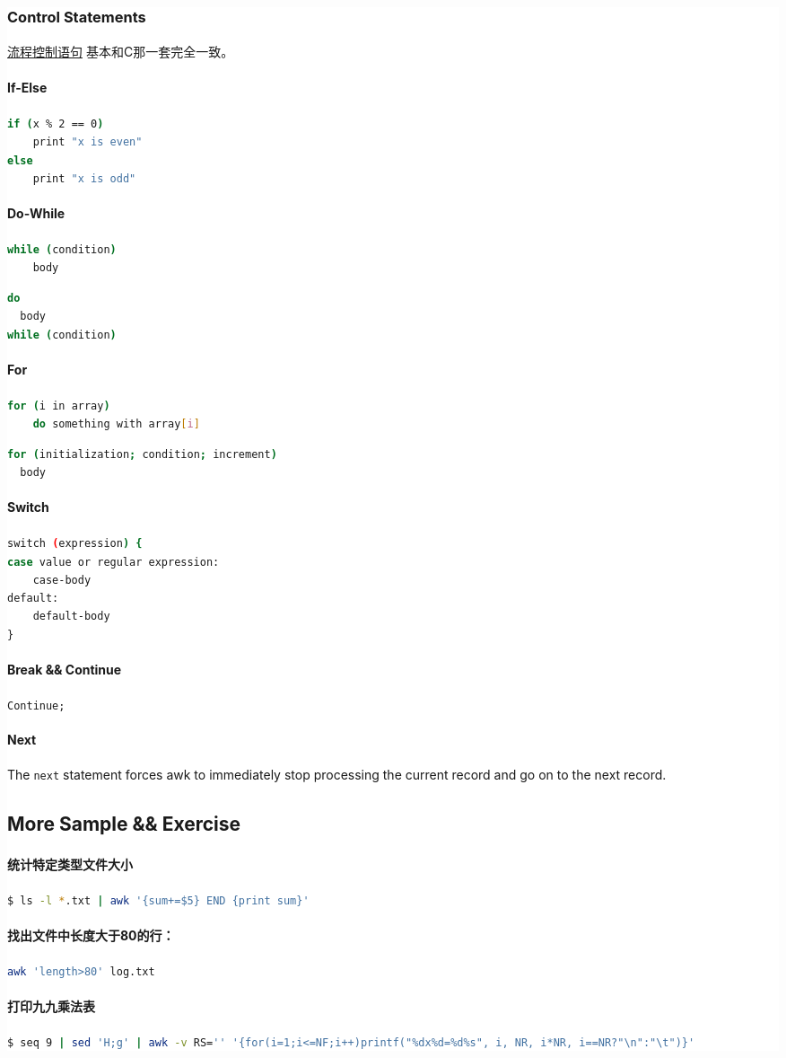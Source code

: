 
### Control Statements
[流程控制语句](https://www.gnu.org/software/gawk/manual/html_node/Statements.html#Statements)
基本和C那一套完全一致。
#### If-Else
``` BASH
if (x % 2 == 0)
    print "x is even"
else
    print "x is odd"
```
#### Do-While
``` BASH
while (condition)
    body
```
``` BASH
do
  body
while (condition)
```
#### For
``` BASH
for (i in array)
    do something with array[i]
```
``` BASH
for (initialization; condition; increment)
  body
```
#### Switch
``` BASH
switch (expression) {
case value or regular expression:
    case-body
default:
    default-body
}
```
#### Break && Continue
`Continue;`
#### Next
The `next` statement forces awk to immediately stop processing the current record and go on to the next record. 
## More Sample && Exercise

#### 统计特定类型文件大小
``` BASH
$ ls -l *.txt | awk '{sum+=$5} END {print sum}'
```

#### 找出文件中长度大于80的行：
``` BASH
awk 'length>80' log.txt
```

#### 打印九九乘法表
``` BASH
$ seq 9 | sed 'H;g' | awk -v RS='' '{for(i=1;i<=NF;i++)printf("%dx%d=%d%s", i, NR, i*NR, i==NR?"\n":"\t")}'
```